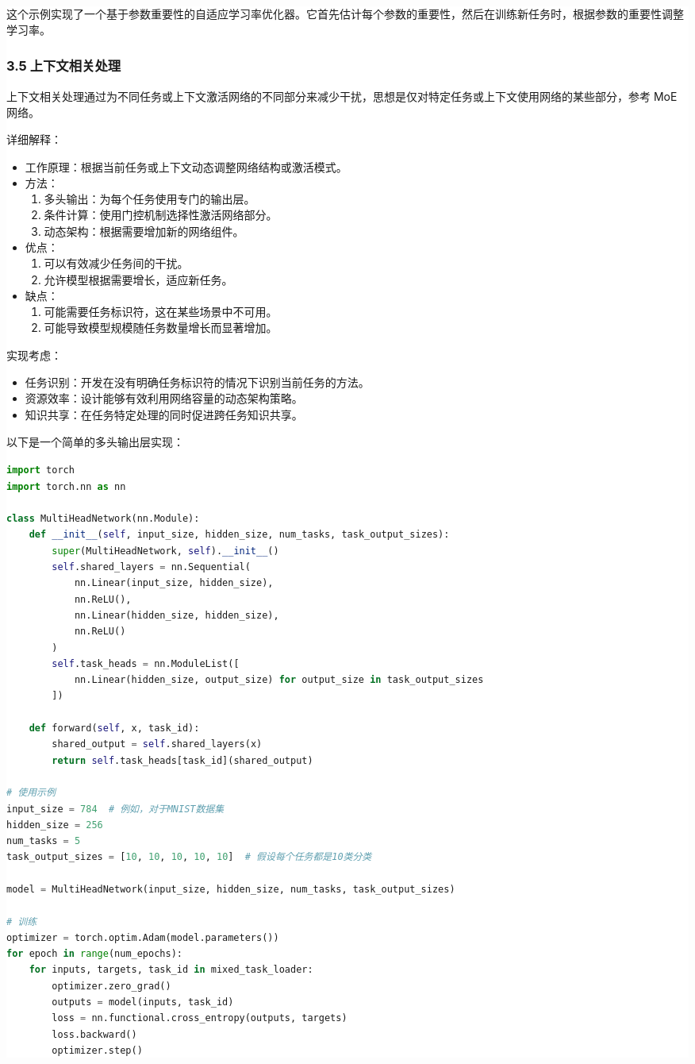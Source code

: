 这个示例实现了一个基于参数重要性的自适应学习率优化器。它首先估计每个参数的重要性，然后在训练新任务时，根据参数的重要性调整学习率。

### 3.5 上下文相关处理
上下文相关处理通过为不同任务或上下文激活网络的不同部分来减少干扰，思想是仅对特定任务或上下文使用网络的某些部分，参考 MoE 网络。

详细解释：

+ 工作原理：根据当前任务或上下文动态调整网络结构或激活模式。
+ 方法：
    1. 多头输出：为每个任务使用专门的输出层。
    2. 条件计算：使用门控机制选择性激活网络部分。
    3. 动态架构：根据需要增加新的网络组件。
+ 优点：
    1. 可以有效减少任务间的干扰。
    2. 允许模型根据需要增长，适应新任务。
+ 缺点：
    1. 可能需要任务标识符，这在某些场景中不可用。
    2. 可能导致模型规模随任务数量增长而显著增加。

实现考虑：

+ 任务识别：开发在没有明确任务标识符的情况下识别当前任务的方法。
+ 资源效率：设计能够有效利用网络容量的动态架构策略。
+ 知识共享：在任务特定处理的同时促进跨任务知识共享。

以下是一个简单的多头输出层实现：

```python
import torch
import torch.nn as nn

class MultiHeadNetwork(nn.Module):
    def __init__(self, input_size, hidden_size, num_tasks, task_output_sizes):
        super(MultiHeadNetwork, self).__init__()
        self.shared_layers = nn.Sequential(
            nn.Linear(input_size, hidden_size),
            nn.ReLU(),
            nn.Linear(hidden_size, hidden_size),
            nn.ReLU()
        )
        self.task_heads = nn.ModuleList([
            nn.Linear(hidden_size, output_size) for output_size in task_output_sizes
        ])

    def forward(self, x, task_id):
        shared_output = self.shared_layers(x)
        return self.task_heads[task_id](shared_output)

# 使用示例
input_size = 784  # 例如，对于MNIST数据集
hidden_size = 256
num_tasks = 5
task_output_sizes = [10, 10, 10, 10, 10]  # 假设每个任务都是10类分类

model = MultiHeadNetwork(input_size, hidden_size, num_tasks, task_output_sizes)

# 训练
optimizer = torch.optim.Adam(model.parameters())
for epoch in range(num_epochs):
    for inputs, targets, task_id in mixed_task_loader:
        optimizer.zero_grad()
        outputs = model(inputs, task_id)
        loss = nn.functional.cross_entropy(outputs, targets)
        loss.backward()
        optimizer.step()
```
